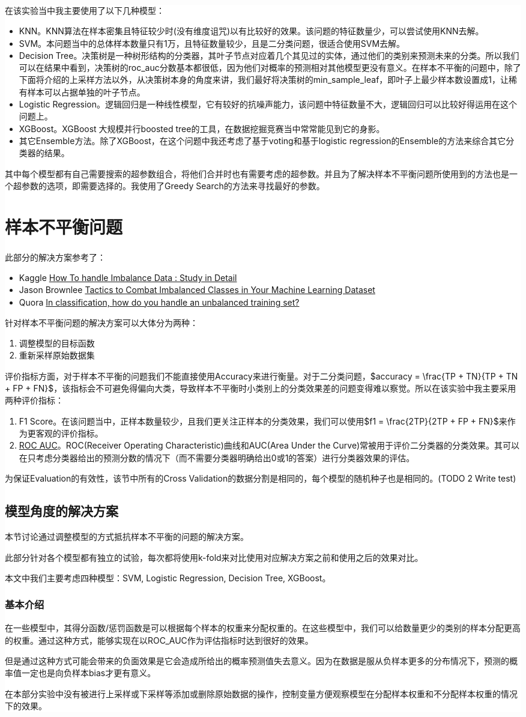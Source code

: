 在该实验当中我主要使用了以下几种模型：

- KNN。KNN算法在样本密集且特征较少时(没有维度诅咒)以有比较好的效果。该问题的特征数量少，可以尝试使用KNN去解。
- SVM。本问题当中的总体样本数量只有1万，且特征数量较少，且是二分类问题，很适合使用SVM去解。
- Decision Tree。决策树是一种树形结构的分类器，其叶子节点对应着几个其见过的实体，通过他们的类别来预测未来的分类。所以我们可以在结果中看到，决策树的roc\_auc分数基本都很低，因为他们对概率的预测相对其他模型更没有意义。在样本不平衡的问题中，除了下面将介绍的上采样方法以外，从决策树本身的角度来讲，我们最好将决策树的min_sample_leaf，即叶子上最少样本数设置成1，让稀有样本可以占据单独的叶子节点。
- Logistic Regression。逻辑回归是一种线性模型，它有较好的抗噪声能力，该问题中特征数量不大，逻辑回归可以比较好得运用在这个问题上。
- XGBoost。XGBoost 大规模并行boosted tree的工具，在数据挖掘竞赛当中常常能见到它的身影。
- 其它Ensemble方法。除了XGBoost，在这个问题中我还考虑了基于voting和基于logistic regression的Ensemble的方法来综合其它分类器的结果。

其中每个模型都有自己需要搜索的超参数组合，将他们合并时也有需要考虑的超参数。并且为了解决样本不平衡问题所使用到的方法也是一个超参数的选项，即需要选择的。我使用了Greedy Search的方法来寻找最好的参数。


# 样本不平衡问题

此部分的解决方案参考了：
- Kaggle [How To handle Imbalance Data : Study in Detail
](https://www.kaggle.com/gargmanish/how-to-handle-imbalance-data-study-in-detail)
- Jason Brownlee [Tactics to Combat Imbalanced Classes in Your Machine Learning Dataset](https://machinelearningmastery.com/tactics-to-combat-imbalanced-classes-in-your-machine-learning-dataset/)
- Quora [In classification, how do you handle an unbalanced training set?](https://www.quora.com/In-classification-how-do-you-handle-an-unbalanced-training-set)

针对样本不平衡问题的解决方案可以大体分为两种：
1. 调整模型的目标函数
2. 重新采样原始数据集

评价指标方面，对于样本不平衡的问题我们不能直接使用Accuracy来进行衡量。对于二分类问题，$accuracy = \frac{TP + TN}{TP + TN + FP + FN}$，该指标会不可避免得偏向大类，导致样本不平衡时小类别上的分类效果差的问题变得难以察觉。所以在该实验中我主要采用两种评价指标：
1. F1 Score。在该问题当中，正样本数量较少，且我们更关注正样本的分类效果，我们可以使用$f1 = \frac{2TP}{2TP + FP + FN}$来作为更客观的评价指标。
2. [ROC AUC](https://en.wikipedia.org/wiki/Receiver_operating_characteristic)。ROC(Receiver Operating Characteristic)曲线和AUC(Area Under the Curve)常被用于评价二分类器的分类效果。其可以在只考虑分类器给出的预测分数的情况下（而不需要分类器明确给出0或1的答案）进行分类器效果的评估。


为保证Evaluation的有效性，该节中所有的Cross Validation的数据分割是相同的，每个模型的随机种子也是相同的。(TODO 2 Write test)


## 模型角度的解决方案

本节讨论通过调整模型的方式抵抗样本不平衡的问题的解决方案。

此部分针对各个模型都有独立的试验，每次都将使用k-fold来对比使用对应解决方案之前和使用之后的效果对比。

本文中我们主要考虑四种模型：SVM, Logistic Regression, Decision Tree, XGBoost。

### 基本介绍

在一些模型中，其得分函数/惩罚函数是可以根据每个样本的权重来分配权重的。在这些模型中，我们可以给数量更少的类别的样本分配更高的权重。通过这种方式，能够实现在以ROC_AUC作为评估指标时达到很好的效果。

但是通过这种方式可能会带来的负面效果是它会造成所给出的概率预测值失去意义。因为在数据是服从负样本更多的分布情况下，预测的概率值一定也是向负样本bias才更有意义。

在本部分实验中没有被进行上采样或下采样等添加或删除原始数据的操作，控制变量方便观察模型在分配样本权重和不分配样本权重的情况下的效果。
